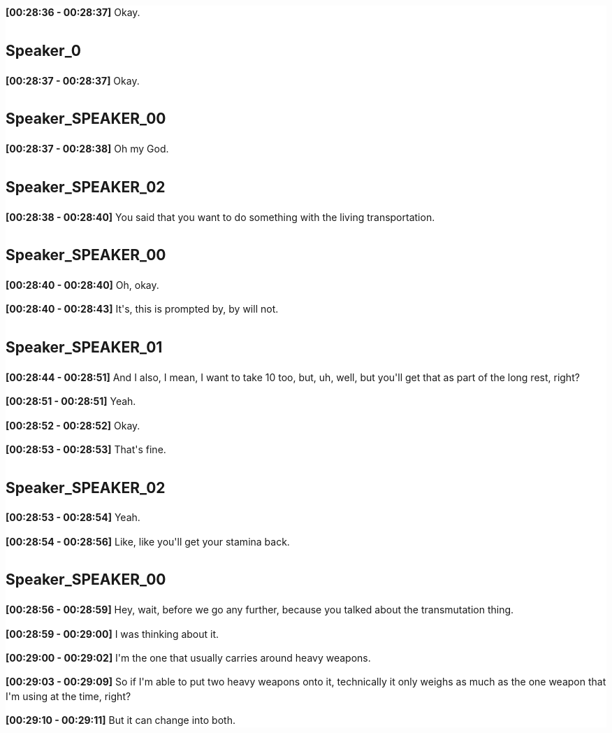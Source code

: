 **[00:28:36 - 00:28:37]** Okay.


## Speaker_0

**[00:28:37 - 00:28:37]** Okay.


## Speaker_SPEAKER_00

**[00:28:37 - 00:28:38]** Oh my God.


## Speaker_SPEAKER_02

**[00:28:38 - 00:28:40]** You said that you want to do something with the living transportation.


## Speaker_SPEAKER_00

**[00:28:40 - 00:28:40]** Oh, okay.

**[00:28:40 - 00:28:43]** It's, this is prompted by, by will not.


## Speaker_SPEAKER_01

**[00:28:44 - 00:28:51]** And I also, I mean, I want to take 10 too, but, uh, well, but you'll get that as part of the long rest, right?

**[00:28:51 - 00:28:51]** Yeah.

**[00:28:52 - 00:28:52]** Okay.

**[00:28:53 - 00:28:53]** That's fine.


## Speaker_SPEAKER_02

**[00:28:53 - 00:28:54]** Yeah.

**[00:28:54 - 00:28:56]** Like, like you'll get your stamina back.


## Speaker_SPEAKER_00

**[00:28:56 - 00:28:59]** Hey, wait, before we go any further, because you talked about the transmutation thing.

**[00:28:59 - 00:29:00]** I was thinking about it.

**[00:29:00 - 00:29:02]** I'm the one that usually carries around heavy weapons.

**[00:29:03 - 00:29:09]** So if I'm able to put two heavy weapons onto it, technically it only weighs as much as the one weapon that I'm using at the time, right?

**[00:29:10 - 00:29:11]** But it can change into both.

